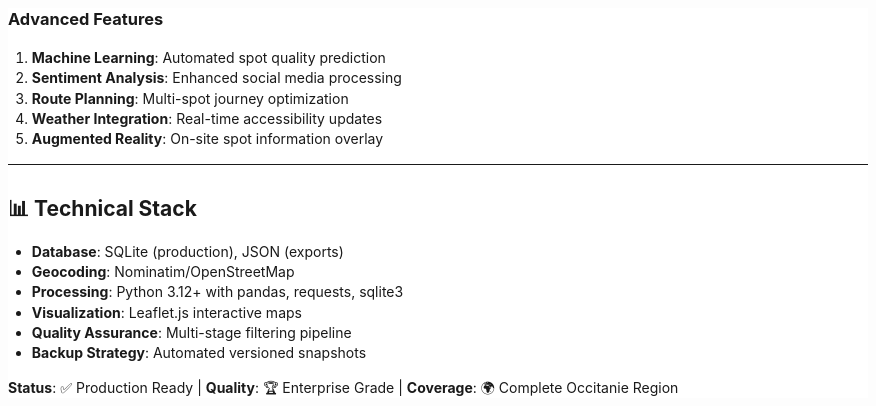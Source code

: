 ### **Advanced Features**
1. **Machine Learning**: Automated spot quality prediction
2. **Sentiment Analysis**: Enhanced social media processing
3. **Route Planning**: Multi-spot journey optimization
4. **Weather Integration**: Real-time accessibility updates
5. **Augmented Reality**: On-site spot information overlay

---

## 📊 **Technical Stack**
- **Database**: SQLite (production), JSON (exports)
- **Geocoding**: Nominatim/OpenStreetMap
- **Processing**: Python 3.12+ with pandas, requests, sqlite3
- **Visualization**: Leaflet.js interactive maps
- **Quality Assurance**: Multi-stage filtering pipeline
- **Backup Strategy**: Automated versioned snapshots

**Status**: ✅ Production Ready | **Quality**: 🏆 Enterprise Grade | **Coverage**: 🌍 Complete Occitanie Region
